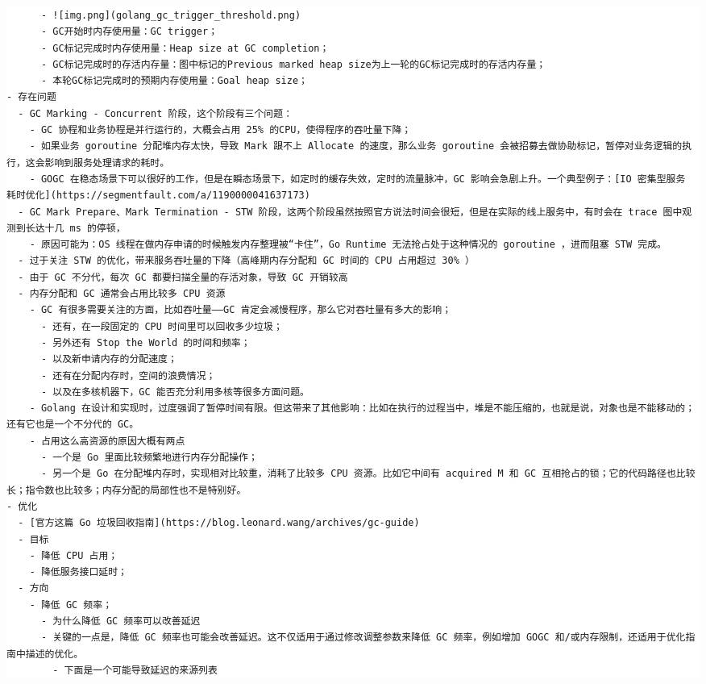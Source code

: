           - ![img.png](golang_gc_trigger_threshold.png)
          - GC开始时内存使用量：GC trigger；
          - GC标记完成时内存使用量：Heap size at GC completion；
          - GC标记完成时的存活内存量：图中标记的Previous marked heap size为上一轮的GC标记完成时的存活内存量；
          - 本轮GC标记完成时的预期内存使用量：Goal heap size；
    - 存在问题
      - GC Marking - Concurrent 阶段，这个阶段有三个问题：
        - GC 协程和业务协程是并行运行的，大概会占用 25% 的CPU，使得程序的吞吐量下降；
        - 如果业务 goroutine 分配堆内存太快，导致 Mark 跟不上 Allocate 的速度，那么业务 goroutine 会被招募去做协助标记，暂停对业务逻辑的执行，这会影响到服务处理请求的耗时。
        - GOGC 在稳态场景下可以很好的工作，但是在瞬态场景下，如定时的缓存失效，定时的流量脉冲，GC 影响会急剧上升。一个典型例子：[IO 密集型服务 耗时优化](https://segmentfault.com/a/1190000041637173)
      - GC Mark Prepare、Mark Termination - STW 阶段，这两个阶段虽然按照官方说法时间会很短，但是在实际的线上服务中，有时会在 trace 图中观测到长达十几 ms 的停顿，
        - 原因可能为：OS 线程在做内存申请的时候触发内存整理被“卡住”，Go Runtime 无法抢占处于这种情况的 goroutine ，进而阻塞 STW 完成。
      - 过于关注 STW 的优化，带来服务吞吐量的下降（高峰期内存分配和 GC 时间的 CPU 占用超过 30% ）
      - 由于 GC 不分代，每次 GC 都要扫描全量的存活对象，导致 GC 开销较高
      - 内存分配和 GC 通常会占用比较多 CPU 资源
        - GC 有很多需要关注的方面，比如吞吐量——GC 肯定会减慢程序，那么它对吞吐量有多大的影响；
          - 还有，在一段固定的 CPU 时间里可以回收多少垃圾；
          - 另外还有 Stop the World 的时间和频率；
          - 以及新申请内存的分配速度；
          - 还有在分配内存时，空间的浪费情况；
          - 以及在多核机器下，GC 能否充分利用多核等很多方面问题。
        - Golang 在设计和实现时，过度强调了暂停时间有限。但这带来了其他影响：比如在执行的过程当中，堆是不能压缩的，也就是说，对象也是不能移动的；还有它也是一个不分代的 GC。
        - 占用这么高资源的原因大概有两点
          - 一个是 Go 里面比较频繁地进行内存分配操作；
          - 另一个是 Go 在分配堆内存时，实现相对比较重，消耗了比较多 CPU 资源。比如它中间有 acquired M 和 GC 互相抢占的锁；它的代码路径也比较长；指令数也比较多；内存分配的局部性也不是特别好。
    - 优化
      - [官方这篇 Go 垃圾回收指南](https://blog.leonard.wang/archives/gc-guide)
      - 目标
        - 降低 CPU 占用；
        - 降低服务接口延时；
      - 方向
        - 降低 GC 频率；
          - 为什么降低 GC 频率可以改善延迟
          - 关键的一点是，降低 GC 频率也可能会改善延迟。这不仅适用于通过修改调整参数来降低 GC 频率，例如增加 GOGC 和/或内存限制，还适用于优化指南中描述的优化。
            - 下面是一个可能导致延迟的来源列表
